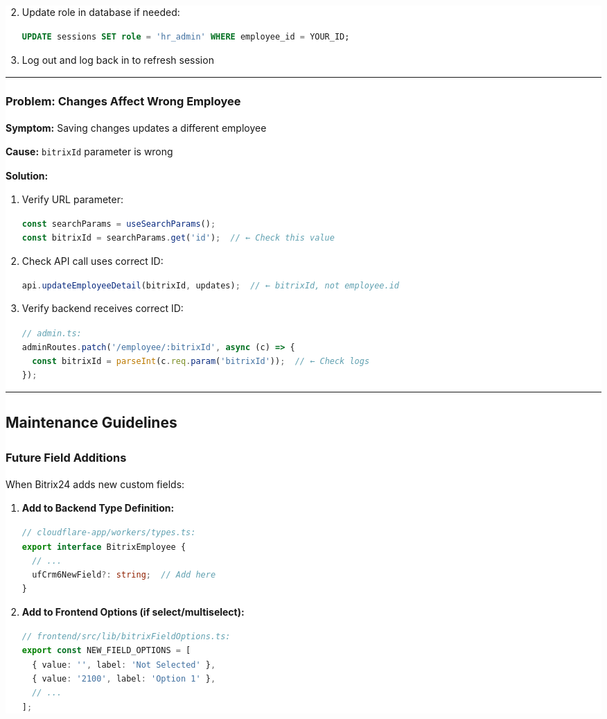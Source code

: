 2. Update role in database if needed:
   ```sql
   UPDATE sessions SET role = 'hr_admin' WHERE employee_id = YOUR_ID;
   ```

3. Log out and log back in to refresh session

---

### Problem: Changes Affect Wrong Employee

**Symptom:** Saving changes updates a different employee

**Cause:** `bitrixId` parameter is wrong

**Solution:**

1. Verify URL parameter:
   ```typescript
   const searchParams = useSearchParams();
   const bitrixId = searchParams.get('id');  // ← Check this value
   ```

2. Check API call uses correct ID:
   ```typescript
   api.updateEmployeeDetail(bitrixId, updates);  // ← bitrixId, not employee.id
   ```

3. Verify backend receives correct ID:
   ```typescript
   // admin.ts:
   adminRoutes.patch('/employee/:bitrixId', async (c) => {
     const bitrixId = parseInt(c.req.param('bitrixId'));  // ← Check logs
   });
   ```

---

## Maintenance Guidelines

### Future Field Additions

When Bitrix24 adds new custom fields:

1. **Add to Backend Type Definition:**
   ```typescript
   // cloudflare-app/workers/types.ts:
   export interface BitrixEmployee {
     // ...
     ufCrm6NewField?: string;  // Add here
   }
   ```

2. **Add to Frontend Options (if select/multiselect):**
   ```typescript
   // frontend/src/lib/bitrixFieldOptions.ts:
   export const NEW_FIELD_OPTIONS = [
     { value: '', label: 'Not Selected' },
     { value: '2100', label: 'Option 1' },
     // ...
   ];
   ```
